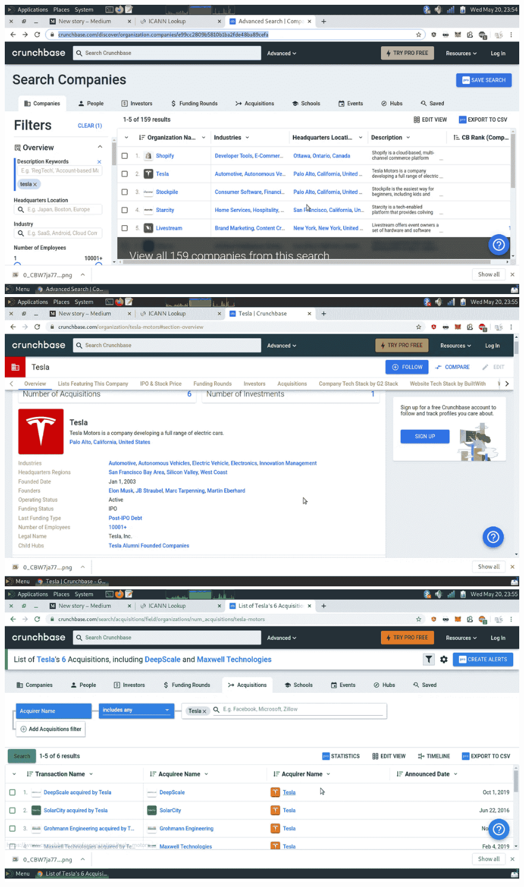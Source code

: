 ![](img/8aab960ca794f739474fed3cdf7d7e34.png)![](img/716a011a25e90b2539342af20810f550.png)![](img/9f9be5b7431bb439a035dba42fcc1a1b.png)